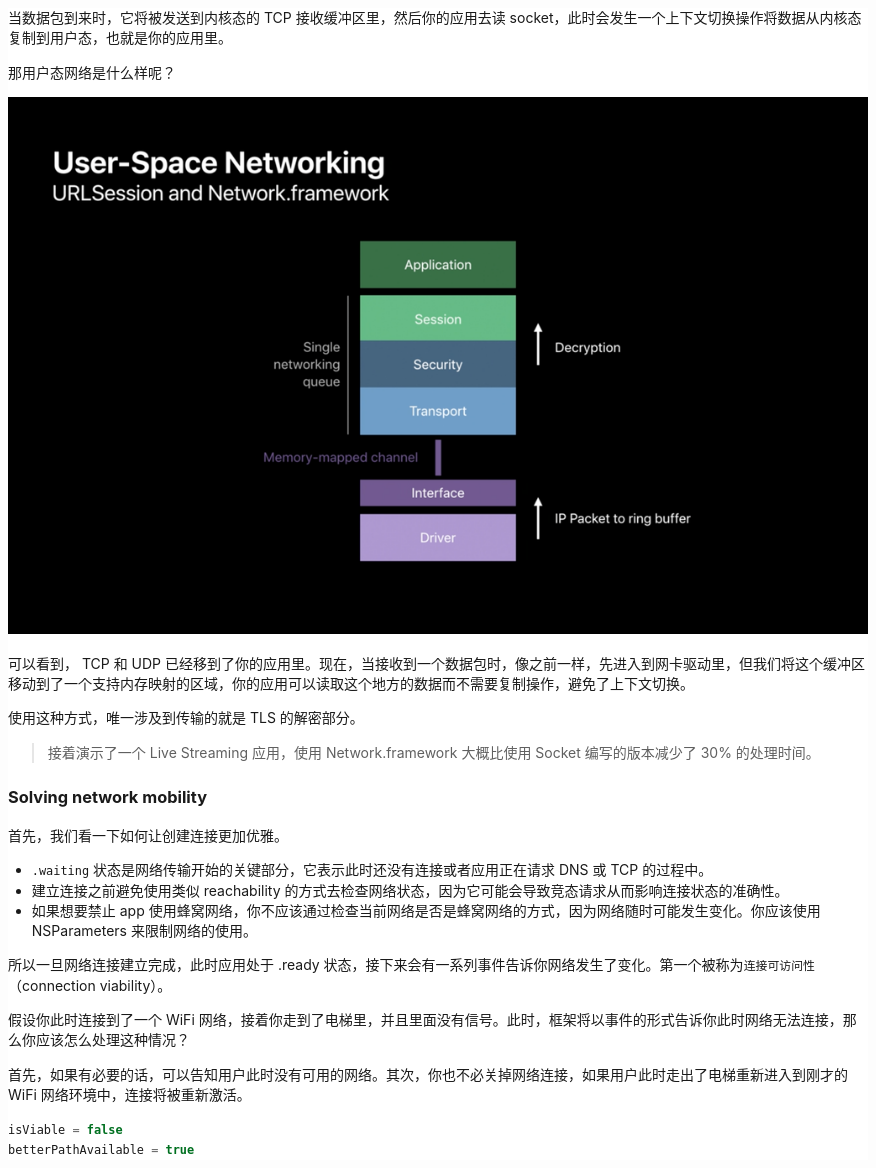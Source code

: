 当数据包到来时，它将被发送到内核态的 TCP 接收缓冲区里，然后你的应用去读 socket，此时会发生一个上下文切换操作将数据从内核态复制到用户态，也就是你的应用里。

那用户态网络是什么样呢？

![](images/user_space_transport.png)

可以看到， TCP 和 UDP 已经移到了你的应用里。现在，当接收到一个数据包时，像之前一样，先进入到网卡驱动里，但我们将这个缓冲区移动到了一个支持内存映射的区域，你的应用可以读取这个地方的数据而不需要复制操作，避免了上下文切换。

使用这种方式，唯一涉及到传输的就是 TLS 的解密部分。

> 接着演示了一个 Live Streaming 应用，使用 Network.framework 大概比使用 Socket 编写的版本减少了 30% 的处理时间。

### Solving network mobility

首先，我们看一下如何让创建连接更加优雅。

* `.waiting` 状态是网络传输开始的关键部分，它表示此时还没有连接或者应用正在请求 DNS 或 TCP 的过程中。
* 建立连接之前避免使用类似 reachability 的方式去检查网络状态，因为它可能会导致竞态请求从而影响连接状态的准确性。
* 如果想要禁止 app 使用蜂窝网络，你不应该通过检查当前网络是否是蜂窝网络的方式，因为网络随时可能发生变化。你应该使用 NSParameters 来限制网络的使用。

所以一旦网络连接建立完成，此时应用处于 .ready 状态，接下来会有一系列事件告诉你网络发生了变化。第一个被称为`连接可访问性`（connection viability）。

假设你此时连接到了一个 WiFi 网络，接着你走到了电梯里，并且里面没有信号。此时，框架将以事件的形式告诉你此时网络无法连接，那么你应该怎么处理这种情况？

首先，如果有必要的话，可以告知用户此时没有可用的网络。其次，你也不必关掉网络连接，如果用户此时走出了电梯重新进入到刚才的 WiFi 网络环境中，连接将被重新激活。

```swift
isViable = false
betterPathAvailable = true
```
